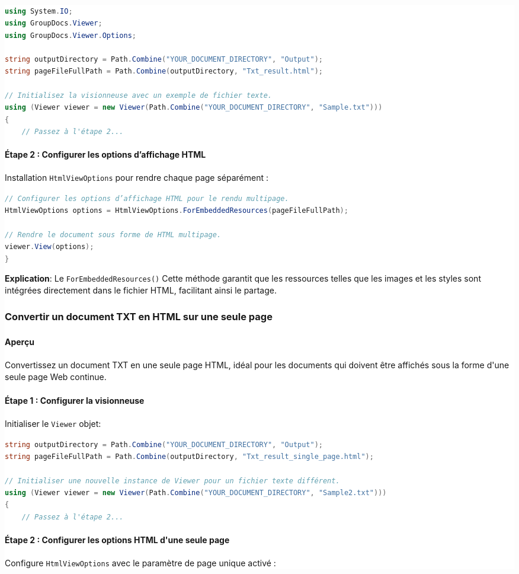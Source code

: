 ```csharp
using System.IO;
using GroupDocs.Viewer;
using GroupDocs.Viewer.Options;

string outputDirectory = Path.Combine("YOUR_DOCUMENT_DIRECTORY", "Output");
string pageFileFullPath = Path.Combine(outputDirectory, "Txt_result.html");

// Initialisez la visionneuse avec un exemple de fichier texte.
using (Viewer viewer = new Viewer(Path.Combine("YOUR_DOCUMENT_DIRECTORY", "Sample.txt")))
{
    // Passez à l'étape 2...
```

#### Étape 2 : Configurer les options d’affichage HTML

Installation `HtmlViewOptions` pour rendre chaque page séparément :

```csharp
// Configurer les options d’affichage HTML pour le rendu multipage.
HtmlViewOptions options = HtmlViewOptions.ForEmbeddedResources(pageFileFullPath);

// Rendre le document sous forme de HTML multipage.
viewer.View(options);
}
```

**Explication**: Le `ForEmbeddedResources()` Cette méthode garantit que les ressources telles que les images et les styles sont intégrées directement dans le fichier HTML, facilitant ainsi le partage.

### Convertir un document TXT en HTML sur une seule page

#### Aperçu
Convertissez un document TXT en une seule page HTML, idéal pour les documents qui doivent être affichés sous la forme d'une seule page Web continue.

#### Étape 1 : Configurer la visionneuse

Initialiser le `Viewer` objet:

```csharp
string outputDirectory = Path.Combine("YOUR_DOCUMENT_DIRECTORY", "Output");
string pageFileFullPath = Path.Combine(outputDirectory, "Txt_result_single_page.html");

// Initialiser une nouvelle instance de Viewer pour un fichier texte différent.
using (Viewer viewer = new Viewer(Path.Combine("YOUR_DOCUMENT_DIRECTORY", "Sample2.txt")))
{
    // Passez à l'étape 2...
```

#### Étape 2 : Configurer les options HTML d'une seule page

Configure `HtmlViewOptions` avec le paramètre de page unique activé :
